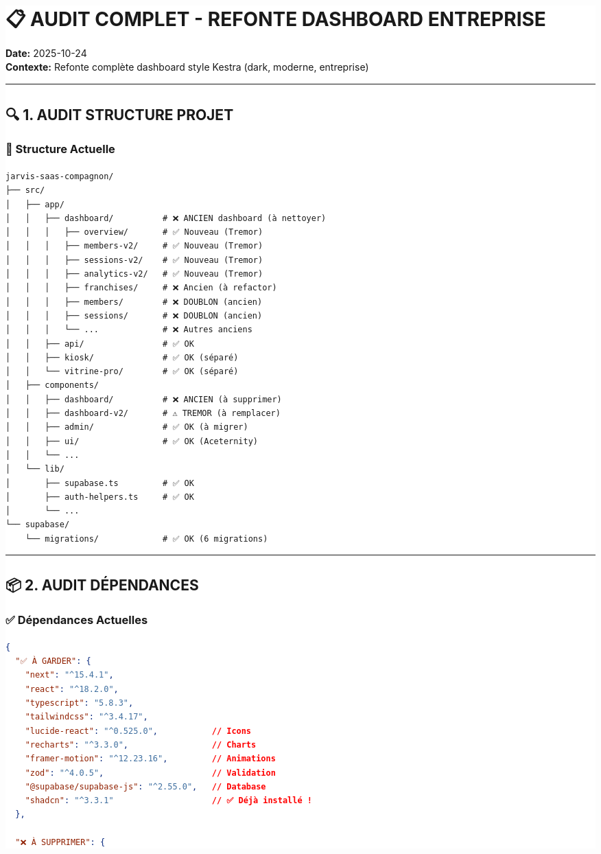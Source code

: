 # 📋 AUDIT COMPLET - REFONTE DASHBOARD ENTREPRISE

**Date:** 2025-10-24  
**Contexte:** Refonte complète dashboard style Kestra (dark, moderne, entreprise)

---

## 🔍 1. AUDIT STRUCTURE PROJET

### 📁 Structure Actuelle

```
jarvis-saas-compagnon/
├── src/
│   ├── app/
│   │   ├── dashboard/          # ❌ ANCIEN dashboard (à nettoyer)
│   │   │   ├── overview/       # ✅ Nouveau (Tremor)
│   │   │   ├── members-v2/     # ✅ Nouveau (Tremor)
│   │   │   ├── sessions-v2/    # ✅ Nouveau (Tremor)
│   │   │   ├── analytics-v2/   # ✅ Nouveau (Tremor)
│   │   │   ├── franchises/     # ❌ Ancien (à refactor)
│   │   │   ├── members/        # ❌ DOUBLON (ancien)
│   │   │   ├── sessions/       # ❌ DOUBLON (ancien)
│   │   │   └── ...             # ❌ Autres anciens
│   │   ├── api/                # ✅ OK
│   │   ├── kiosk/              # ✅ OK (séparé)
│   │   └── vitrine-pro/        # ✅ OK (séparé)
│   ├── components/
│   │   ├── dashboard/          # ❌ ANCIEN (à supprimer)
│   │   ├── dashboard-v2/       # ⚠️ TREMOR (à remplacer)
│   │   ├── admin/              # ✅ OK (à migrer)
│   │   ├── ui/                 # ✅ OK (Aceternity)
│   │   └── ...
│   └── lib/
│       ├── supabase.ts         # ✅ OK
│       ├── auth-helpers.ts     # ✅ OK
│       └── ...
└── supabase/
    └── migrations/             # ✅ OK (6 migrations)
```

---

## 📦 2. AUDIT DÉPENDANCES

### ✅ Dépendances Actuelles

```json
{
  "✅ À GARDER": {
    "next": "^15.4.1",
    "react": "^18.2.0",
    "typescript": "5.8.3",
    "tailwindcss": "^3.4.17",
    "lucide-react": "^0.525.0",           // Icons
    "recharts": "^3.3.0",                 // Charts
    "framer-motion": "^12.23.16",         // Animations
    "zod": "^4.0.5",                      // Validation
    "@supabase/supabase-js": "^2.55.0",   // Database
    "shadcn": "^3.3.1"                    // ✅ Déjà installé !
  },
  
  "❌ À SUPPRIMER": {
```